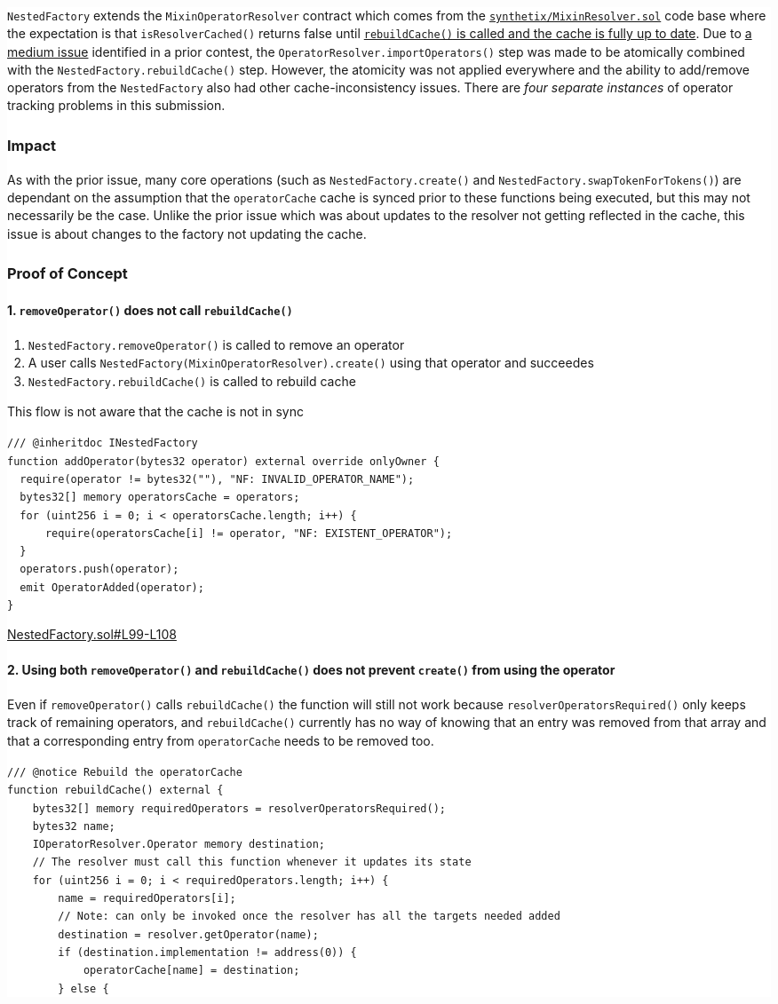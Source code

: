 `NestedFactory` extends the `MixinOperatorResolver` contract which comes from the [`synthetix/MixinResolver.sol`](https://github.com/Synthetixio/synthetix/blob/a1786e5d64b5b51212785ade6d8b42435f69c387/contracts/MixinResolver.sol) code base where the expectation is that `isResolverCached()` returns false until [`rebuildCache()` is called and the cache is fully up to date](https://github.com/Synthetixio/synthetix/blob/a1786e5d64b5b51212785ade6d8b42435f69c387/test/contracts/MixinResolver.js#L82-L105). Due to [a medium issue](https://github.com/code-423n4/2021-11-nested-findings/issues/217) identified in a prior contest, the `OperatorResolver.importOperators()` step was made to be atomically combined with the `NestedFactory.rebuildCache()` step. However, the atomicity was not applied everywhere and the ability to add/remove operators from the `NestedFactory` also had other cache-inconsistency issues. There are *four separate instances* of operator tracking problems in this submission.

### Impact

As with the prior issue, many core operations (such as `NestedFactory.create()` and `NestedFactory.swapTokenForTokens()`) are dependant on the assumption that the `operatorCache` cache is synced prior to these functions being executed, but this may not necessarily be the case. Unlike the prior issue which was about updates to the resolver not getting reflected in the cache, this issue is about changes to the factory not updating the cache.

### Proof of Concept

#### 1. `removeOperator()` does not call `rebuildCache()`

1.  `NestedFactory.removeOperator()` is called to remove an operator
2.  A user calls `NestedFactory(MixinOperatorResolver).create()` using that operator and succeedes
3.  `NestedFactory.rebuildCache()` is called to rebuild cache

This flow is not aware that the cache is not in sync

```solidity
/// @inheritdoc INestedFactory
function addOperator(bytes32 operator) external override onlyOwner {
  require(operator != bytes32(""), "NF: INVALID_OPERATOR_NAME");
  bytes32[] memory operatorsCache = operators;
  for (uint256 i = 0; i < operatorsCache.length; i++) {
      require(operatorsCache[i] != operator, "NF: EXISTENT_OPERATOR");
  }
  operators.push(operator);
  emit OperatorAdded(operator);
}
```

[NestedFactory.sol#L99-L108](https://github.com/code-423n4/2022-02-nested/blob/fe6f9ef7783c3c84798c8ab5fc58085a55cebcfc/contracts/NestedFactory.sol#L99-L108)

#### 2. Using both `removeOperator()` and `rebuildCache()` does not prevent `create()` from using the operator

Even if `removeOperator()` calls `rebuildCache()` the function will still not work because `resolverOperatorsRequired()` only keeps track of remaining operators, and `rebuildCache()` currently has no way of knowing that an entry was removed from that array and that a corresponding entry from `operatorCache` needs to be removed too.

```solidity
/// @notice Rebuild the operatorCache
function rebuildCache() external {
    bytes32[] memory requiredOperators = resolverOperatorsRequired();
    bytes32 name;
    IOperatorResolver.Operator memory destination;
    // The resolver must call this function whenever it updates its state
    for (uint256 i = 0; i < requiredOperators.length; i++) {
        name = requiredOperators[i];
        // Note: can only be invoked once the resolver has all the targets needed added
        destination = resolver.getOperator(name);
        if (destination.implementation != address(0)) {
            operatorCache[name] = destination;
        } else {
```